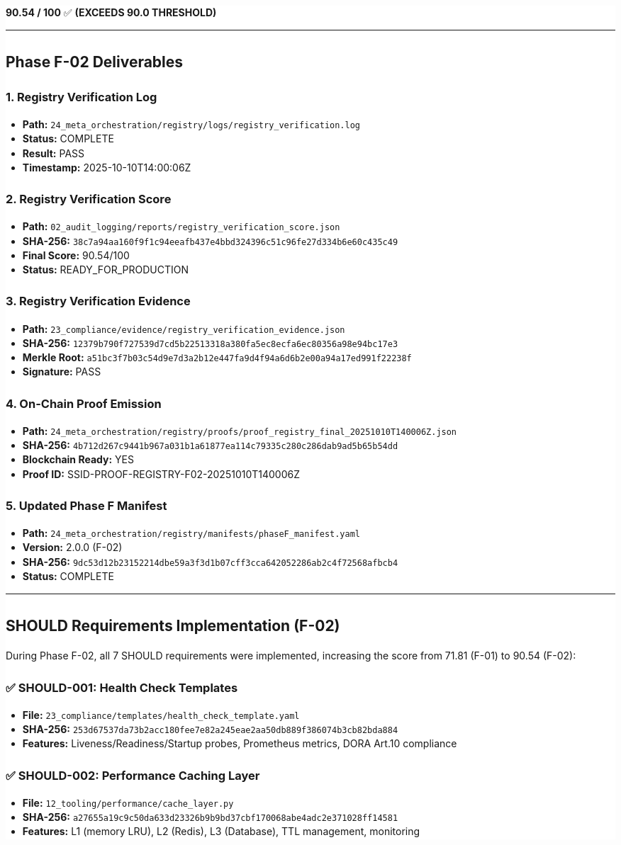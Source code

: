**90.54 / 100** ✅ **(EXCEEDS 90.0 THRESHOLD)**

---

## Phase F-02 Deliverables

### 1. Registry Verification Log
- **Path:** `24_meta_orchestration/registry/logs/registry_verification.log`
- **Status:** COMPLETE
- **Result:** PASS
- **Timestamp:** 2025-10-10T14:00:06Z

### 2. Registry Verification Score
- **Path:** `02_audit_logging/reports/registry_verification_score.json`
- **SHA-256:** `38c7a94aa160f9f1c94eeafb437e4bbd324396c51c96fe27d334b6e60c435c49`
- **Final Score:** 90.54/100
- **Status:** READY_FOR_PRODUCTION

### 3. Registry Verification Evidence
- **Path:** `23_compliance/evidence/registry_verification_evidence.json`
- **SHA-256:** `12379b790f727539d7cd5b22513318a380fa5ec8ecfa6ec80356a98e94bc17e3`
- **Merkle Root:** `a51bc3f7b03c54d9e7d3a2b12e447fa9d4f94a6d6b2e00a94a17ed991f22238f`
- **Signature:** PASS

### 4. On-Chain Proof Emission
- **Path:** `24_meta_orchestration/registry/proofs/proof_registry_final_20251010T140006Z.json`
- **SHA-256:** `4b712d267c9441b967a031b1a61877ea114c79335c280c286dab9ad5b65b54dd`
- **Blockchain Ready:** YES
- **Proof ID:** SSID-PROOF-REGISTRY-F02-20251010T140006Z

### 5. Updated Phase F Manifest
- **Path:** `24_meta_orchestration/registry/manifests/phaseF_manifest.yaml`
- **Version:** 2.0.0 (F-02)
- **SHA-256:** `9dc53d12b23152214dbe59a3f3d1b07cff3cca642052286ab2c4f72568afbcb4`
- **Status:** COMPLETE

---

## SHOULD Requirements Implementation (F-02)

During Phase F-02, all 7 SHOULD requirements were implemented, increasing the score from 71.81 (F-01) to 90.54 (F-02):

### ✅ SHOULD-001: Health Check Templates
- **File:** `23_compliance/templates/health_check_template.yaml`
- **SHA-256:** `253d67537da73b2acc180fee7e82a245eae2aa50db889f386074b3cb82bda884`
- **Features:** Liveness/Readiness/Startup probes, Prometheus metrics, DORA Art.10 compliance

### ✅ SHOULD-002: Performance Caching Layer
- **File:** `12_tooling/performance/cache_layer.py`
- **SHA-256:** `a27655a19c9c50da633d23326b9b9bd37cbf170068abe4adc2e371028ff14581`
- **Features:** L1 (memory LRU), L2 (Redis), L3 (Database), TTL management, monitoring
